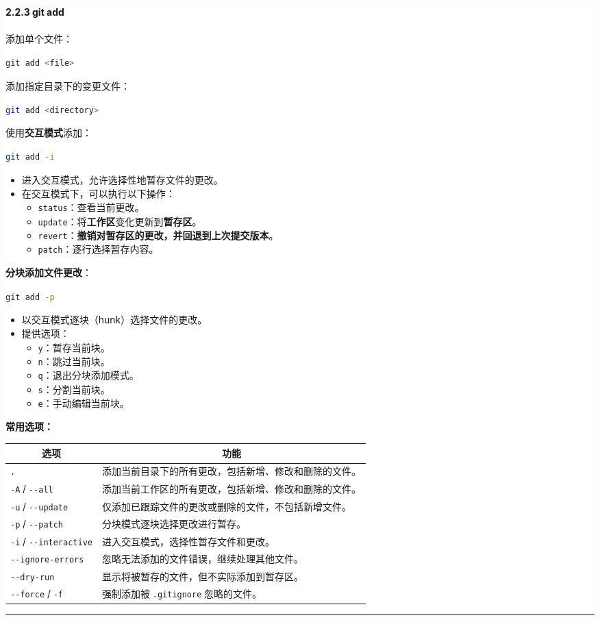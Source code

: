 
#### 2.2.3 git add

添加单个文件：

```bash
git add <file>
```

添加指定目录下的变更文件：

```bash
git add <directory>
```

 使用**交互模式**添加：

```bash
git add -i
```

- 进入交互模式，允许选择性地暂存文件的更改。
- 在交互模式下，可以执行以下操作：
  - `status`：查看当前更改。
  - `update`：将**工作区**变化更新到**暂存区**。
  - `revert`：**撤销对暂存区的更改，并回退到上次提交版本**。
  - `patch`：逐行选择暂存内容。

**分块添加文件更改**：

```bash
git add -p
```

- 以交互模式逐块（hunk）选择文件的更改。
- 提供选项：
  - `y`：暂存当前块。
  - `n`：跳过当前块。
  - `q`：退出分块添加模式。
  - `s`：分割当前块。
  - `e`：手动编辑当前块。

 **常用选项：**

| 选项                   | 功能                                                   |
| ---------------------- | ------------------------------------------------------ |
| `.`                    | 添加当前目录下的所有更改，包括新增、修改和删除的文件。 |
| `-A` / `--all`         | 添加当前工作区的所有更改，包括新增、修改和删除的文件。 |
| `-u` / `--update`      | 仅添加已跟踪文件的更改或删除的文件，不包括新增文件。   |
| `-p` / `--patch`       | 分块模式逐块选择更改进行暂存。                         |
| `-i` / `--interactive` | 进入交互模式，选择性暂存文件和更改。                   |
| `--ignore-errors`      | 忽略无法添加的文件错误，继续处理其他文件。             |
| `--dry-run`            | 显示将被暂存的文件，但不实际添加到暂存区。             |
| `--force` / `-f`       | 强制添加被 `.gitignore` 忽略的文件。                   |

---
